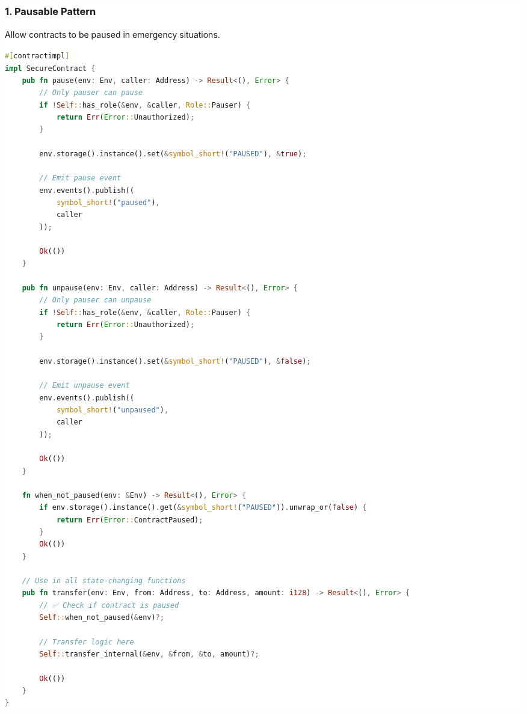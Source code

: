 ### **1. Pausable Pattern**

Allow contracts to be paused in emergency situations.

```rust
#[contractimpl]
impl SecureContract {
    pub fn pause(env: Env, caller: Address) -> Result<(), Error> {
        // Only pauser can pause
        if !Self::has_role(&env, &caller, Role::Pauser) {
            return Err(Error::Unauthorized);
        }
        
        env.storage().instance().set(&symbol_short!("PAUSED"), &true);
        
        // Emit pause event
        env.events().publish((
            symbol_short!("paused"),
            caller
        ));
        
        Ok(())
    }
    
    pub fn unpause(env: Env, caller: Address) -> Result<(), Error> {
        // Only pauser can unpause
        if !Self::has_role(&env, &caller, Role::Pauser) {
            return Err(Error::Unauthorized);
        }
        
        env.storage().instance().set(&symbol_short!("PAUSED"), &false);
        
        // Emit unpause event
        env.events().publish((
            symbol_short!("unpaused"),
            caller
        ));
        
        Ok(())
    }
    
    fn when_not_paused(env: &Env) -> Result<(), Error> {
        if env.storage().instance().get(&symbol_short!("PAUSED")).unwrap_or(false) {
            return Err(Error::ContractPaused);
        }
        Ok(())
    }
    
    // Use in all state-changing functions
    pub fn transfer(env: Env, from: Address, to: Address, amount: i128) -> Result<(), Error> {
        // ✅ Check if contract is paused
        Self::when_not_paused(&env)?;
        
        // Transfer logic here
        Self::transfer_internal(&env, &from, &to, amount)?;
        
        Ok(())
    }
}
```
